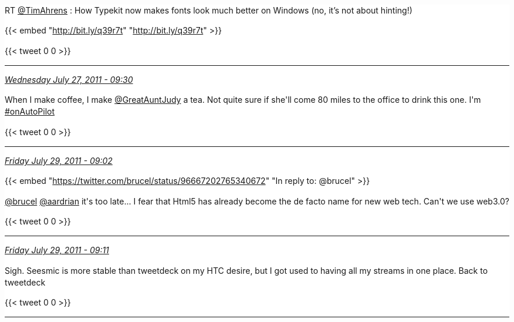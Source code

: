RT [@TimAhrens](https://twitter.com/@TimAhrens) : How Typekit now makes fonts look much better on Windows (no, it’s not about hinting!) 

{{< embed "http://bit.ly/q39r7t" "http://bit.ly/q39r7t" >}}


{{< tweet 0 0 >}}

---

<p><a id="96135271380291585" href="#96135271380291585"><em title="2011-07-27T09:30:09.000+01:00">Wednesday July 27, 2011 - 09:30</em></a></p>
      
When I make coffee, I make [@GreatAuntJudy](https://twitter.com/@GreatAuntJudy)  a tea. Not quite sure if she'll come 80 miles to the office to drink this one. I'm [#onAutoPilot](/tags/onAutoPilot)

{{< tweet 0 0 >}}

---

<p><a id="96853037716471809" href="#96853037716471809"><em title="2011-07-29T09:02:18.000+01:00">Friday July 29, 2011 - 09:02</em></a></p>
      
{{< embed "https://twitter.com/brucel/status/96667202765340672" "In reply to: @brucel" >}}


[@brucel](https://twitter.com/@brucel)  [@aardrian](https://twitter.com/@aardrian)  it's too late... I fear that Html5 has already become the de facto name for new web tech. Can't we use web3.0?

{{< tweet 0 0 >}}

---

<p><a id="96855255031091201" href="#96855255031091201"><em title="2011-07-29T09:11:06.000+01:00">Friday July 29, 2011 - 09:11</em></a></p>
      
Sigh. Seesmic is more stable than tweetdeck on my HTC desire, but I got used to having all my streams in one place. Back to tweetdeck

{{< tweet 0 0 >}}

---

